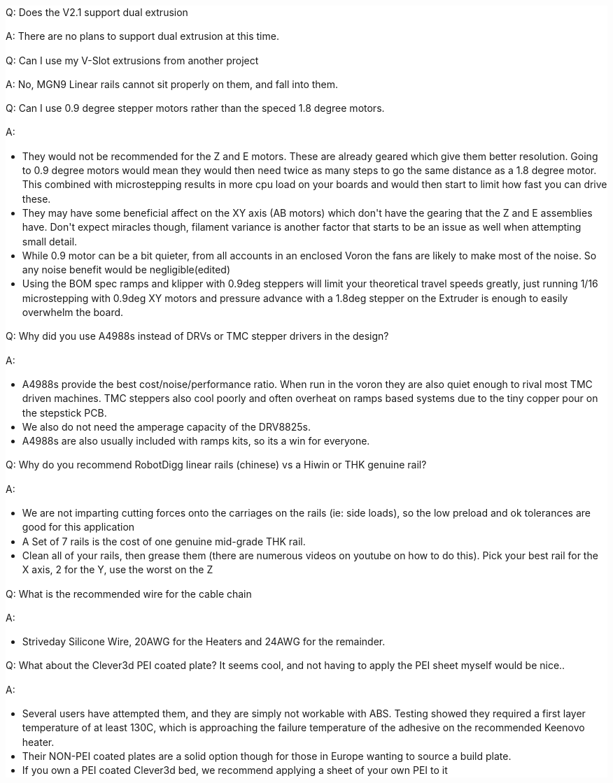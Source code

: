 Q: Does the V2.1 support dual extrusion

A: There are no plans to support dual extrusion at this time.

Q: Can I use my V-Slot extrusions from another project

A: No, MGN9 Linear rails cannot sit properly on them, and fall into them.
 

Q: Can I use 0.9 degree stepper motors rather than the speced 1.8 degree motors. 

A: 
 - They would not be recommended for the Z and E motors. These are already geared which give them better resolution. Going to 0.9 degree motors would mean they would then need twice as many steps to go the same distance as a 1.8 degree motor. This combined with microstepping results in more cpu load on your boards and would then start to limit how fast you can drive these. 
 - They may have some beneficial affect on the XY axis (AB motors) which don't have the gearing that the Z and E assemblies have. Don't expect miracles though, filament variance is another factor that starts to be an issue as well when attempting small detail. 
- While 0.9 motor can be a bit quieter, from all accounts in an enclosed Voron the fans are likely to make most of the noise. So any noise benefit would be negligible(edited)
- Using the BOM spec ramps and klipper with 0.9deg steppers will limit your theoretical travel speeds greatly, just running 1/16 microstepping with 0.9deg XY motors and pressure advance with a 1.8deg stepper on the Extruder is enough to easily overwhelm the board.

Q: Why did you use A4988s instead of DRVs or TMC stepper drivers in the design?

A: 
 - A4988s provide the best cost/noise/performance ratio. When run in the voron they are also quiet enough to rival most TMC driven machines. TMC steppers also cool poorly and often overheat on ramps based systems due to the tiny copper pour on the stepstick PCB. 
 - We also do not need the amperage capacity of the DRV8825s. 
 - A4988s are also usually included with ramps kits, so its a win for everyone.
 
Q: Why do you recommend RobotDigg linear rails (chinese) vs a Hiwin or THK genuine rail?

A: 
 - We are not imparting cutting forces onto the carriages on the rails (ie: side loads), so the low preload and ok tolerances are good for this application
 - A Set of 7 rails is the cost of one genuine mid-grade THK rail.
 - Clean all of your rails, then grease them (there are numerous videos on youtube on how to do this). Pick your best rail for the X axis, 2 for the Y, use the worst on the Z

Q: What is the recommended wire for the cable chain

A: 
 - Striveday Silicone Wire, 20AWG for the Heaters and 24AWG for the remainder.

Q: What about the Clever3d PEI coated plate? It seems cool, and not having to apply the PEI sheet myself would be nice..

A: 
 - Several users have attempted them, and they are simply not workable with ABS. Testing showed they required a first layer temperature of at least 130C, which is approaching the failure temperature of the adhesive on the recommended Keenovo heater.
 - Their NON-PEI coated plates are a solid option though for those in Europe wanting to source a build plate.
 - If you own a PEI coated Clever3d bed, we recommend applying a sheet of your own PEI to it
